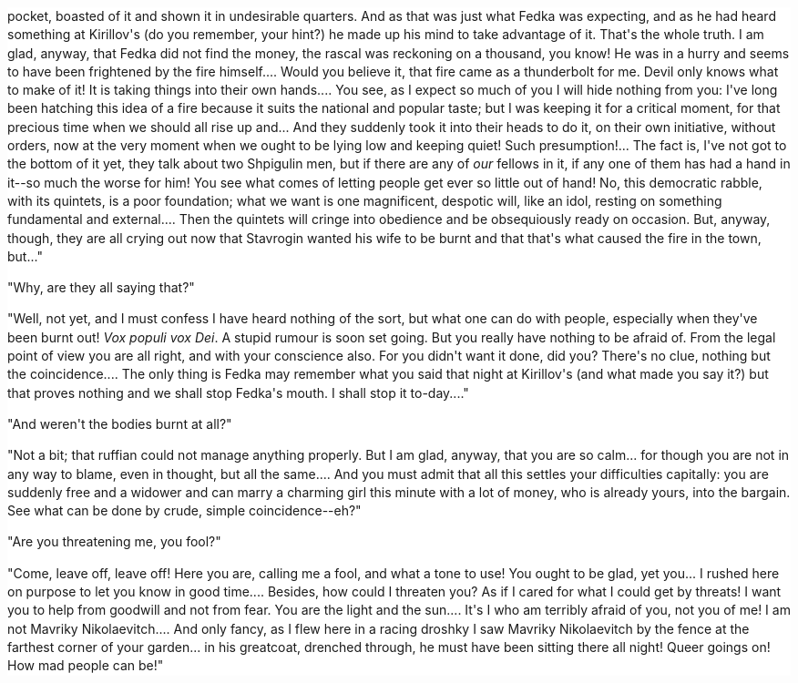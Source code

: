 pocket, boasted of it and shown it in undesirable quarters. And as that was
just what Fedka was expecting, and as he had heard something at Kirillov's (do
you remember, your hint?) he made up his mind to take advantage of it. That's
the whole truth. I am glad, anyway, that Fedka did not find the money, the
rascal was reckoning on a thousand, you know! He was in a hurry and seems to
have been frightened by the fire himself.... Would you believe it, that fire
came as a thunderbolt for me. Devil only knows what to make of it! It is taking
things into their own hands.... You see, as I expect so much of you I will hide
nothing from you: I've long been hatching this idea of a fire because it suits
the national and popular taste; but I was keeping it for a critical moment, for
that precious time when we should all rise up and... And they suddenly took it
into their heads to do it, on their own initiative, without orders, now at the
very moment when we ought to be lying low and keeping quiet! Such
presumption!... The fact is, I've not got to the bottom of it yet, they talk
about two Shpigulin men, but if there are any of _our_ fellows in it, if any
one of them has had a hand in it--so much the worse for him! You see what comes
of letting people get ever so little out of hand! No, this democratic rabble,
with its quintets, is a poor foundation; what we want is one magnificent,
despotic will, like an idol, resting on something fundamental and external....
Then the quintets will cringe into obedience and be obsequiously ready on
occasion. But, anyway, though, they are all crying out now that Stavrogin
wanted his wife to be burnt and that that's what caused the fire in the town,
but..."

"Why, are they all saying that?"

"Well, not yet, and I must confess I have heard nothing of the sort, but what
one can do with people, especially when they've been burnt out! _Vox populi vox
Dei_. A stupid rumour is soon set going. But you really have nothing to be
afraid of. From the legal point of view you are all right, and with your
conscience also. For you didn't want it done, did you? There's no clue, nothing
but the coincidence.... The only thing is Fedka may remember what you said that
night at Kirillov's (and what made you say it?) but that proves nothing and we
shall stop Fedka's mouth. I shall stop it to-day...."

"And weren't the bodies burnt at all?"

"Not a bit; that ruffian could not manage anything properly. But I am glad,
anyway, that you are so calm... for though you are not in any way to blame,
even in thought, but all the same.... And you must admit that all this settles
your difficulties capitally: you are suddenly free and a widower and can marry
a charming girl this minute with a lot of money, who is already yours, into the
bargain. See what can be done by crude, simple coincidence--eh?"

"Are you threatening me, you fool?"

"Come, leave off, leave off! Here you are, calling me a fool, and what a tone
to use! You ought to be glad, yet you... I rushed here on purpose to let you
know in good time.... Besides, how could I threaten you? As if I cared for what
I could get by threats! I want you to help from goodwill and not from fear. You
are the light and the sun.... It's I who am terribly afraid of you, not you of
me! I am not Mavriky Nikolaevitch.... And only fancy, as I flew here in a
racing droshky I saw Mavriky Nikolaevitch by the fence at the farthest corner
of your garden... in his greatcoat, drenched through, he must have been sitting
there all night! Queer goings on! How mad people can be!"
